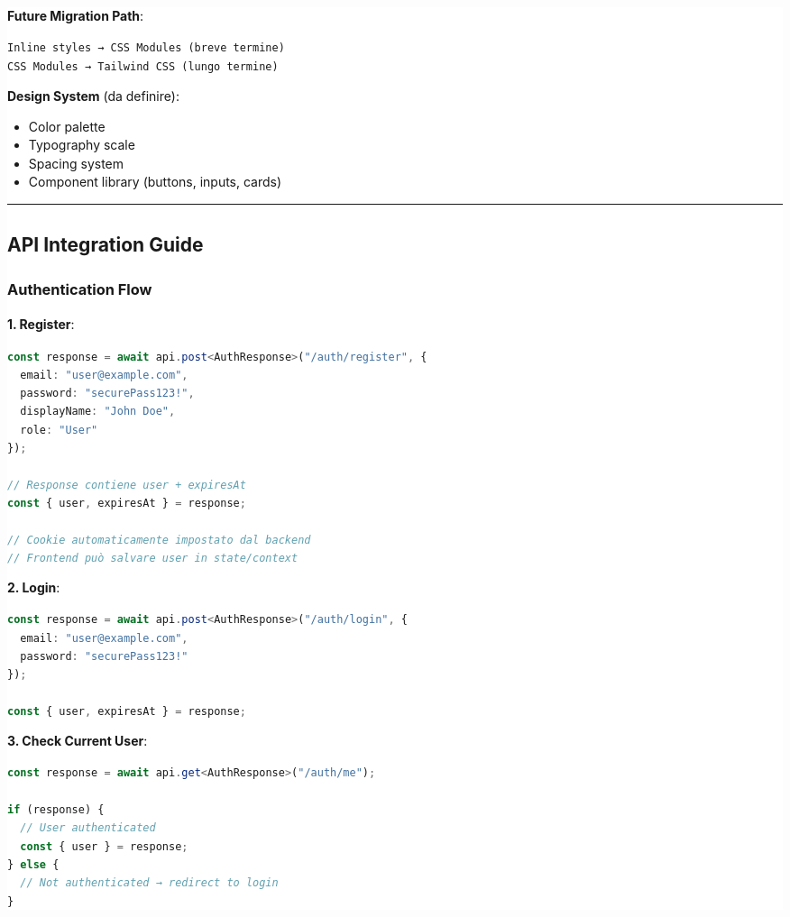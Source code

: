 **Future Migration Path**:
```
Inline styles → CSS Modules (breve termine)
CSS Modules → Tailwind CSS (lungo termine)
```

**Design System** (da definire):
- Color palette
- Typography scale
- Spacing system
- Component library (buttons, inputs, cards)

---

## API Integration Guide

### Authentication Flow

**1. Register**:
```typescript
const response = await api.post<AuthResponse>("/auth/register", {
  email: "user@example.com",
  password: "securePass123!",
  displayName: "John Doe",
  role: "User"
});

// Response contiene user + expiresAt
const { user, expiresAt } = response;

// Cookie automaticamente impostato dal backend
// Frontend può salvare user in state/context
```

**2. Login**:
```typescript
const response = await api.post<AuthResponse>("/auth/login", {
  email: "user@example.com",
  password: "securePass123!"
});

const { user, expiresAt } = response;
```

**3. Check Current User**:
```typescript
const response = await api.get<AuthResponse>("/auth/me");

if (response) {
  // User authenticated
  const { user } = response;
} else {
  // Not authenticated → redirect to login
}
```
